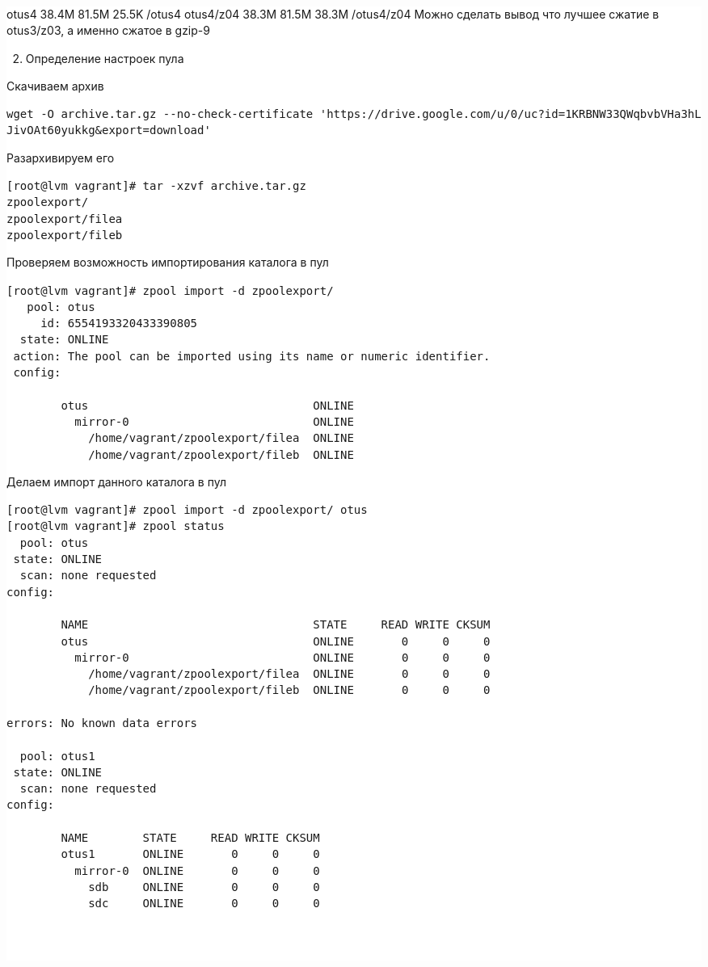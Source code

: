 otus4      38.4M  81.5M     25.5K  /otus4
otus4/z04  38.3M  81.5M     38.3M  /otus4/z04
</pre>
Можно сделать вывод что лучшее сжатие в otus3/z03, а именно сжатое в gzip-9

2) Определение настроек пула

Скачиваем архив
<pre>wget -O archive.tar.gz --no-check-certificate 'https://drive.google.com/u/0/uc?id=1KRBNW33QWqbvbVHa3hLJivOAt60yukkg&export=download'</pre>

Разархивируем его 
<pre>
[root@lvm vagrant]# tar -xzvf archive.tar.gz
zpoolexport/
zpoolexport/filea
zpoolexport/fileb  
</pre>
Проверяем возможность импортирования каталога в пул
<pre>[root@lvm vagrant]# zpool import -d zpoolexport/
   pool: otus
     id: 6554193320433390805
  state: ONLINE
 action: The pool can be imported using its name or numeric identifier.
 config:

        otus                                 ONLINE
          mirror-0                           ONLINE
            /home/vagrant/zpoolexport/filea  ONLINE
            /home/vagrant/zpoolexport/fileb  ONLINE
</pre>
Делаем импорт данного каталога в пул 
<pre>
[root@lvm vagrant]# zpool import -d zpoolexport/ otus
[root@lvm vagrant]# zpool status
  pool: otus
 state: ONLINE
  scan: none requested
config:

        NAME                                 STATE     READ WRITE CKSUM
        otus                                 ONLINE       0     0     0
          mirror-0                           ONLINE       0     0     0
            /home/vagrant/zpoolexport/filea  ONLINE       0     0     0
            /home/vagrant/zpoolexport/fileb  ONLINE       0     0     0

errors: No known data errors

  pool: otus1
 state: ONLINE
  scan: none requested
config:

        NAME        STATE     READ WRITE CKSUM
        otus1       ONLINE       0     0     0
          mirror-0  ONLINE       0     0     0
            sdb     ONLINE       0     0     0
            sdc     ONLINE       0     0     0
